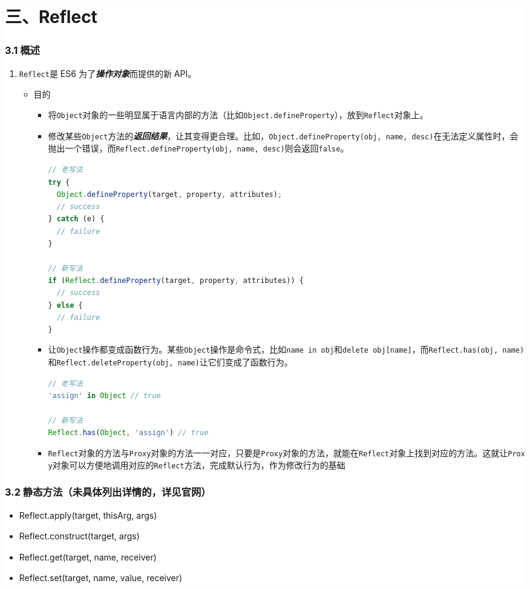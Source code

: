 

#  三、Reflect

### 3.1 概述

1. `Reflect`是 ES6 为了***操作对象***而提供的新 API。

   + 目的

     + 将`Object`对象的一些明显属于语言内部的方法（比如`Object.defineProperty`），放到`Reflect`对象上。

     + 修改某些`Object`方法的***返回结果***，让其变得更合理。比如，`Object.defineProperty(obj, name, desc)`在无法定义属性时，会抛出一个错误，而`Reflect.defineProperty(obj, name, desc)`则会返回`false`。

       ```js
       // 老写法
       try {
         Object.defineProperty(target, property, attributes);
         // success
       } catch (e) {
         // failure
       }
       
       // 新写法
       if (Reflect.defineProperty(target, property, attributes)) {
         // success
       } else {
         // failure
       }
       ```


     + 让`Object`操作都变成函数行为。某些`Object`操作是命令式，比如`name in obj`和`delete obj[name]`，而`Reflect.has(obj, name)`和`Reflect.deleteProperty(obj, name)`让它们变成了函数行为。
    
       ```js
       // 老写法
       'assign' in Object // true
       
       // 新写法
       Reflect.has(Object, 'assign') // true
       ```
    
     + `Reflect`对象的方法与`Proxy`对象的方法一一对应，只要是`Proxy`对象的方法，就能在`Reflect`对象上找到对应的方法。这就让`Proxy`对象可以方便地调用对应的`Reflect`方法，完成默认行为，作为修改行为的基础

### 3.2 静态方法（未具体列出详情的，详见官网）

- Reflect.apply(target, thisArg, args)

- Reflect.construct(target, args)

- Reflect.get(target, name, receiver)

- Reflect.set(target, name, value, receiver)
